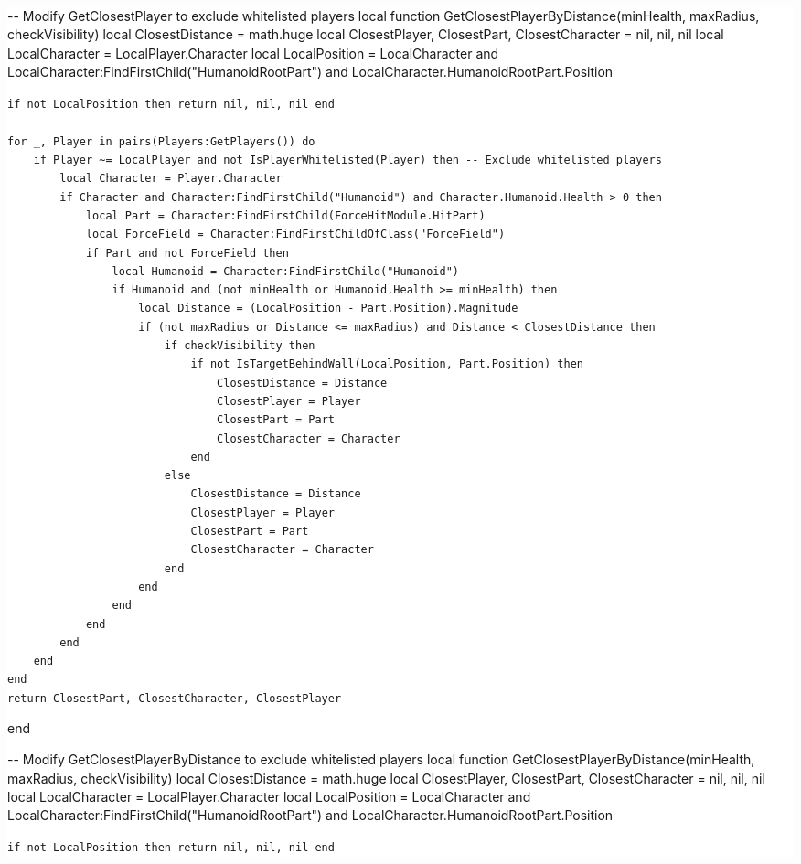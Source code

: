 -- Modify GetClosestPlayer to exclude whitelisted players
local function GetClosestPlayerByDistance(minHealth, maxRadius, checkVisibility)
    local ClosestDistance = math.huge
    local ClosestPlayer, ClosestPart, ClosestCharacter = nil, nil, nil
    local LocalCharacter = LocalPlayer.Character
    local LocalPosition = LocalCharacter and LocalCharacter:FindFirstChild("HumanoidRootPart") and LocalCharacter.HumanoidRootPart.Position

    if not LocalPosition then return nil, nil, nil end

    for _, Player in pairs(Players:GetPlayers()) do
        if Player ~= LocalPlayer and not IsPlayerWhitelisted(Player) then -- Exclude whitelisted players
            local Character = Player.Character
            if Character and Character:FindFirstChild("Humanoid") and Character.Humanoid.Health > 0 then
                local Part = Character:FindFirstChild(ForceHitModule.HitPart)
                local ForceField = Character:FindFirstChildOfClass("ForceField")
                if Part and not ForceField then
                    local Humanoid = Character:FindFirstChild("Humanoid")
                    if Humanoid and (not minHealth or Humanoid.Health >= minHealth) then
                        local Distance = (LocalPosition - Part.Position).Magnitude
                        if (not maxRadius or Distance <= maxRadius) and Distance < ClosestDistance then
                            if checkVisibility then
                                if not IsTargetBehindWall(LocalPosition, Part.Position) then
                                    ClosestDistance = Distance
                                    ClosestPlayer = Player
                                    ClosestPart = Part
                                    ClosestCharacter = Character
                                end
                            else
                                ClosestDistance = Distance
                                ClosestPlayer = Player
                                ClosestPart = Part
                                ClosestCharacter = Character
                            end
                        end
                    end
                end
            end
        end
    end
    return ClosestPart, ClosestCharacter, ClosestPlayer
end

-- Modify GetClosestPlayerByDistance to exclude whitelisted players
local function GetClosestPlayerByDistance(minHealth, maxRadius, checkVisibility)
    local ClosestDistance = math.huge
    local ClosestPlayer, ClosestPart, ClosestCharacter = nil, nil, nil
    local LocalCharacter = LocalPlayer.Character
    local LocalPosition = LocalCharacter and LocalCharacter:FindFirstChild("HumanoidRootPart") and LocalCharacter.HumanoidRootPart.Position

    if not LocalPosition then return nil, nil, nil end
